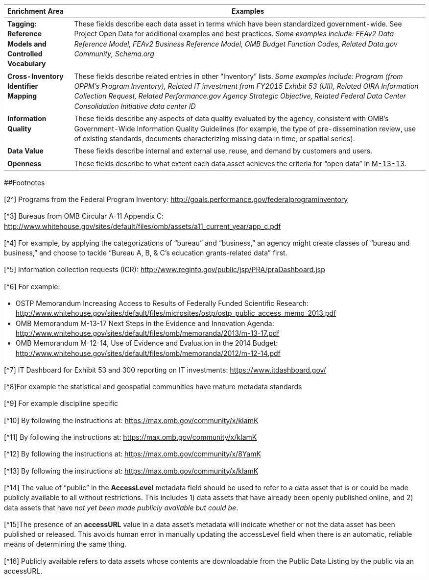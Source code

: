 | **Enrichment Area** | **Examples** | 
| :------------------ |------------| 
|**Tagging: Reference Models and Controlled Vocabulary**| These fields describe each data asset in terms which have been standardized government-wide. See Project Open Data for additional examples and best practices. *Some examples include: FEAv2 Data Reference Model, FEAv2 Business Reference Model, OMB Budget Function Codes, Related Data.gov Community, Schema.org* |
|**Cross-Inventory Identifier Mapping**|	These fields describe related entries in other “Inventory” lists. *Some examples include: Program (from OPPM’s Program Inventory), Related IT investment from FY2015 Exhibit 53 (UII), Related OIRA Information Collection Request, Related Performance.gov Agency Strategic Objective, Related Federal Data Center Consolidation Initiative data center ID* |
|**Information Quality**|	These fields describe any aspects of data quality evaluated by the agency, consistent with OMB’s Government-Wide Information Quality Guidelines (for example, the type of pre-dissemination review, use of existing standards, documents characterizing missing data in time, or spatial series). |
|**Data Value**|	These fields describe internal and external use, reuse, and demand by customers and users.|
|**Openness**|	These fields describe to what extent each data asset achieves the criteria for “open data” in [M-13-13](/policy-memo.md). |

##Footnotes

[^1]: Data Asset: A collection of data elements or datasets that make sense to group together. Each community of interest identifies the Data Assets specific to supporting the needs of their respective mission or business functions. Notably, a Data Asset is a deliberately abstract concept. A given Data Asset may represent an entire database consisting of multiple distinct entity classes, or may represent a single entity class.

[2^] Programs from the Federal Program Inventory: http://goals.performance.gov/federalprograminventory 

[^3] Bureaus from OMB Circular A-11 Appendix C: http://www.whitehouse.gov/sites/default/files/omb/assets/a11_current_year/app_c.pdf 

[^4]  For example, by applying the categorizations of “bureau” and “business,” an agency might create classes of “bureau and business,” and choose to tackle “Bureau A, B, & C’s education grants-related data” first.

[^5] Information collection requests (ICR): http://www.reginfo.gov/public/jsp/PRA/praDashboard.jsp

[^6] For example:
* OSTP Memorandum Increasing Access to Results of Federally Funded Scientific Research: http://www.whitehouse.gov/sites/default/files/microsites/ostp/ostp_public_access_memo_2013.pdf 
* OMB Memorandum M-13-17 Next Steps in the Evidence and Innovation Agenda: http://www.whitehouse.gov/sites/default/files/omb/memoranda/2013/m-13-17.pdf 
* OMB Memorandum M-12-14, Use of Evidence and Evaluation in the 2014 Budget: http://www.whitehouse.gov/sites/default/files/omb/memoranda/2012/m-12-14.pdf

[^7] IT Dashboard for Exhibit 53 and 300 reporting on IT investments: https://www.itdashboard.gov/

[^8]For example the statistical and geospatial communities have mature metadata standards

[^9] For example discipline specific

[^10] By following the instructions at: https://max.omb.gov/community/x/kIamK

[^11] By following the instructions at: https://max.omb.gov/community/x/kIamK

[^12] By following the instructions at: https://max.omb.gov/community/x/8YamK

[^13] By following the instructions at: https://max.omb.gov/community/x/kIamK

[^14]  The value of “public” in the **AccessLevel** metadata field should be used to refer to a data asset that is or could be made publicly available to all without restrictions.  This includes 1) data assets that have already been openly published online, and 2) data assets that have *not yet been made publicly available but could be*.

[^15]The presence of an **accessURL** value in a data asset’s metadata will indicate whether or not the data asset has been published or released. This avoids human error in manually updating the accessLevel field when there is an automatic, reliable means of determining the same thing.

[^16] Publicly available refers to data assets whose contents are downloadable from the Public Data Listing by the public via an accessURL.
